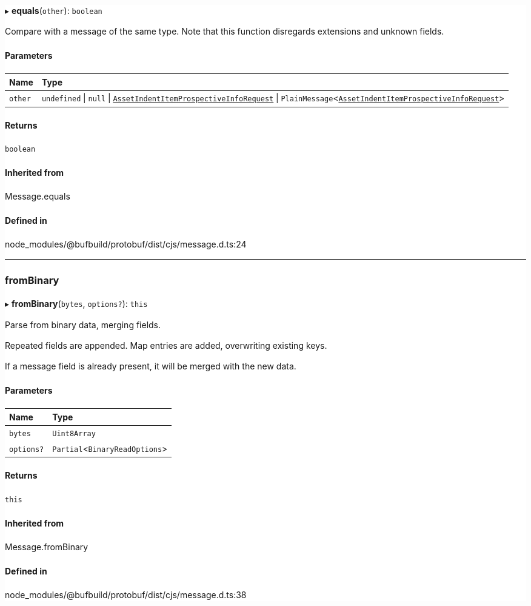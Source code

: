 ▸ **equals**(`other`): `boolean`

Compare with a message of the same type.
Note that this function disregards extensions and unknown fields.

#### Parameters

| Name | Type |
| :------ | :------ |
| `other` | `undefined` \| ``null`` \| [`AssetIndentItemProspectiveInfoRequest`](AssetIndentItemProspectiveInfoRequest.md) \| `PlainMessage`\<[`AssetIndentItemProspectiveInfoRequest`](AssetIndentItemProspectiveInfoRequest.md)\> |

#### Returns

`boolean`

#### Inherited from

Message.equals

#### Defined in

node_modules/@bufbuild/protobuf/dist/cjs/message.d.ts:24

___

### fromBinary

▸ **fromBinary**(`bytes`, `options?`): `this`

Parse from binary data, merging fields.

Repeated fields are appended. Map entries are added, overwriting
existing keys.

If a message field is already present, it will be merged with the
new data.

#### Parameters

| Name | Type |
| :------ | :------ |
| `bytes` | `Uint8Array` |
| `options?` | `Partial`\<`BinaryReadOptions`\> |

#### Returns

`this`

#### Inherited from

Message.fromBinary

#### Defined in

node_modules/@bufbuild/protobuf/dist/cjs/message.d.ts:38
